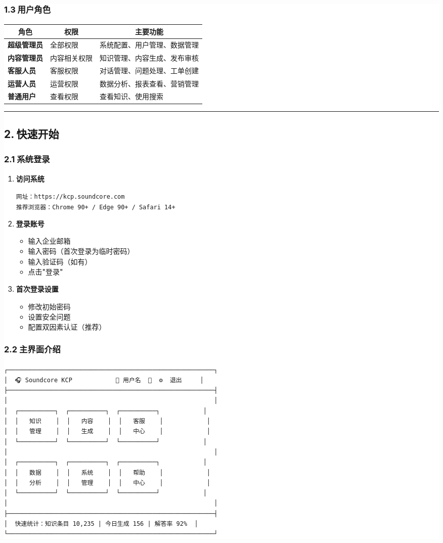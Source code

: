 ### 1.3 用户角色

| 角色 | 权限 | 主要功能 |
|------|------|----------|
| **超级管理员** | 全部权限 | 系统配置、用户管理、数据管理 |
| **内容管理员** | 内容相关权限 | 知识管理、内容生成、发布审核 |
| **客服人员** | 客服权限 | 对话管理、问题处理、工单创建 |
| **运营人员** | 运营权限 | 数据分析、报表查看、营销管理 |
| **普通用户** | 查看权限 | 查看知识、使用搜索 |

---

## 2. 快速开始

### 2.1 系统登录

1. **访问系统**
   ```
   网址：https://kcp.soundcore.com
   推荐浏览器：Chrome 90+ / Edge 90+ / Safari 14+
   ```

2. **登录账号**
   - 输入企业邮箱
   - 输入密码（首次登录为临时密码）
   - 输入验证码（如有）
   - 点击"登录"

3. **首次登录设置**
   - 修改初始密码
   - 设置安全问题
   - 配置双因素认证（推荐）

### 2.2 主界面介绍

```
┌─────────────────────────────────────────────────────────┐
│  🎧 Soundcore KCP            👤 用户名  🔔  ⚙️  退出     │
├─────────────────────────────────────────────────────────┤
│                                                         │
│  ┌──────────┐  ┌──────────┐  ┌──────────┐            │
│  │   知识    │  │   内容    │  │   客服    │            │
│  │   管理    │  │   生成    │  │   中心    │            │
│  └──────────┘  └──────────┘  └──────────┘            │
│                                                         │
│  ┌──────────┐  ┌──────────┐  ┌──────────┐            │
│  │   数据    │  │   系统    │  │   帮助    │            │
│  │   分析    │  │   管理    │  │   中心    │            │
│  └──────────┘  └──────────┘  └──────────┘            │
│                                                         │
├─────────────────────────────────────────────────────────┤
│  快速统计：知识条目 10,235 | 今日生成 156 | 解答率 92%  │
└─────────────────────────────────────────────────────────┘
```
